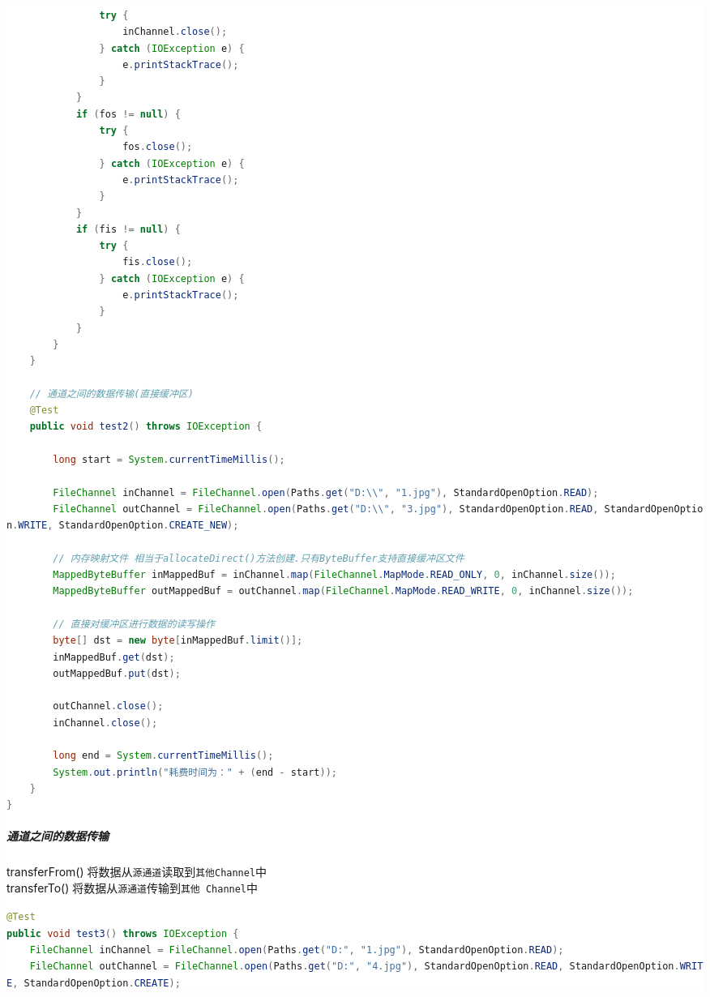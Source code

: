 ```java 
                try {
                    inChannel.close();
                } catch (IOException e) {
                    e.printStackTrace();
                }
            }
            if (fos != null) {
                try {
                    fos.close();
                } catch (IOException e) {
                    e.printStackTrace();
                }
            }
            if (fis != null) {
                try {
                    fis.close();
                } catch (IOException e) {
                    e.printStackTrace();
                }
            }
        }
    }

    // 通道之间的数据传输(直接缓冲区)
    @Test
    public void test2() throws IOException {

        long start = System.currentTimeMillis();

        FileChannel inChannel = FileChannel.open(Paths.get("D:\\", "1.jpg"), StandardOpenOption.READ);
        FileChannel outChannel = FileChannel.open(Paths.get("D:\\", "3.jpg"), StandardOpenOption.READ, StandardOpenOption.WRITE, StandardOpenOption.CREATE_NEW);

        // 内存映射文件 相当于allocateDirect()方法创建.只有ByteBuffer支持直接缓冲区文件
        MappedByteBuffer inMappedBuf = inChannel.map(FileChannel.MapMode.READ_ONLY, 0, inChannel.size());
        MappedByteBuffer outMappedBuf = outChannel.map(FileChannel.MapMode.READ_WRITE, 0, inChannel.size());

        // 直接对缓冲区进行数据的读写操作
        byte[] dst = new byte[inMappedBuf.limit()];
        inMappedBuf.get(dst);
        outMappedBuf.put(dst);

        outChannel.close();
        inChannel.close();

        long end = System.currentTimeMillis();
        System.out.println("耗费时间为：" + (end - start));
    }
}
```
##### 通道之间的数据传输  
transferFrom()  将数据从`源通道`读取到`其他Channel`中  
transferTo()  将数据从`源通道`传输到`其他 Channel`中  
```java
@Test
public void test3() throws IOException {
    FileChannel inChannel = FileChannel.open(Paths.get("D:", "1.jpg"), StandardOpenOption.READ);
    FileChannel outChannel = FileChannel.open(Paths.get("D:", "4.jpg"), StandardOpenOption.READ, StandardOpenOption.WRITE, StandardOpenOption.CREATE);

```